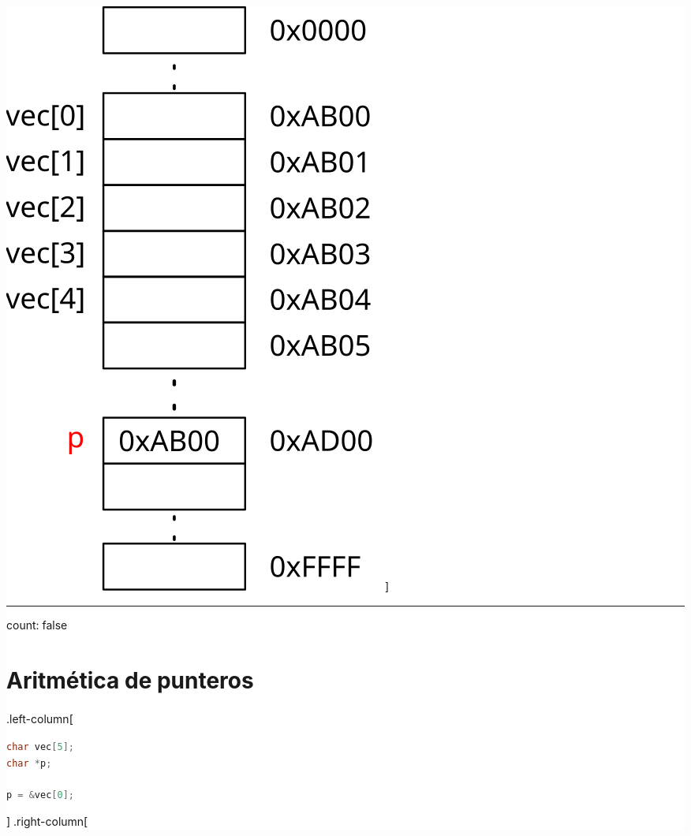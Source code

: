 ![:scale 90%](assets/memoria-0087.svg)
]

---
count: false
# Aritmética de punteros

.left-column[
```C
char vec[5];
char *p;

p = &vec[0];
```
]
.right-column[
